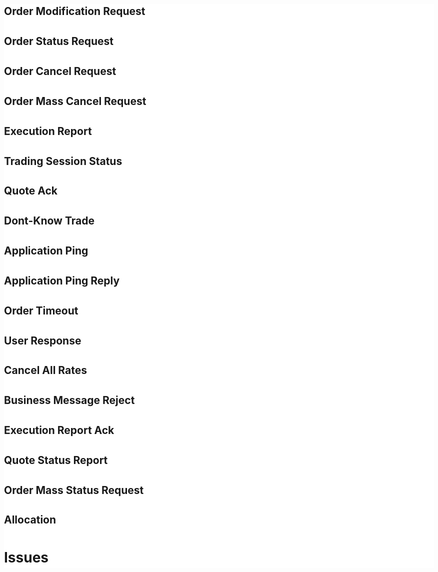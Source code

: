 ## Order Modification Request

## Order Status Request

## Order Cancel Request

## Order Mass Cancel Request

## Execution Report

## Trading Session Status

## Quote Ack

## Dont-Know Trade

## Application Ping

## Application Ping Reply

## Order Timeout

## User Response

## Cancel All Rates

## Business Message Reject

## Execution Report Ack

## Quote Status Report

## Order Mass Status Request

## Allocation




# Issues
